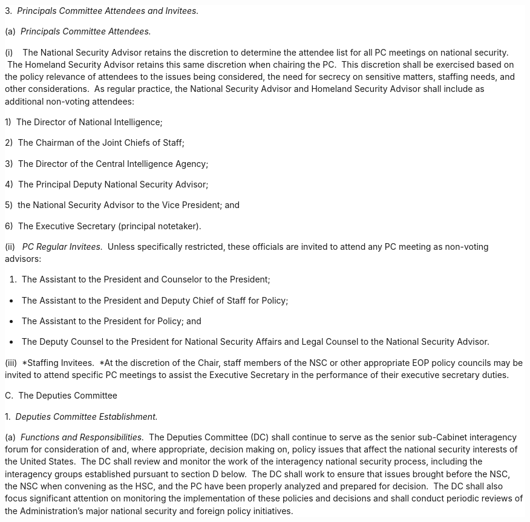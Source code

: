 3\.  *Principals Committee Attendees and Invitees.*

\(a\)  *Principals Committee Attendees.*

\(i\)    The National Security Advisor retains the discretion to
determine the attendee list for all PC meetings on national security.
 The Homeland Security Advisor retains this same discretion when
chairing the PC.  This discretion shall be exercised based on the policy
relevance of attendees to the issues being considered, the need for
secrecy on sensitive matters, staffing needs, and other considerations.
 As regular practice, the National Security Advisor and Homeland
Security Advisor shall include as additional non-voting attendees:

1\)  The Director of National Intelligence;

2\)  The Chairman of the Joint Chiefs of Staff;

3\)  The Director of the Central Intelligence Agency;

4\)  The Principal Deputy National Security Advisor;

5\)  the National Security Advisor to the Vice President; and

6\)  The Executive Secretary (principal notetaker).

\(ii\)   *PC Regular Invitees.*  Unless specifically restricted, these
officials are invited to attend any PC meeting as non-voting advisors:

1.   The Assistant to the President and Counselor to the President;

-    The Assistant to the President and Deputy Chief of Staff for
    Policy;



-    The Assistant to the President for Policy; and



-    The Deputy Counsel to the President for National Security Affairs
    and Legal Counsel to the National Security Advisor.

\(iii\)  *Staffing Invitees.  *At the discretion of the Chair, staff
members of the NSC or other appropriate EOP policy councils may be
invited to attend specific PC meetings to assist the Executive Secretary
in the performance of their executive secretary duties.

C.  The Deputies Committee

1.  *Deputies Committee Establishment.*

(a)  *Functions and Responsibilities.*  The Deputies Committee (DC)
shall continue to serve as the senior sub-Cabinet interagency forum for
consideration of and, where appropriate, decision making on, policy
issues that affect the national security interests of the United States.
 The DC shall review and monitor the work of the interagency national
security process, including the interagency groups established pursuant
to section D below.  The DC shall work to ensure that issues brought
before the NSC, the NSC when convening as the HSC, and the PC have been
properly analyzed and prepared for decision.  The DC shall also focus
significant attention on monitoring the implementation of these policies
and decisions and shall conduct periodic reviews of the Administration’s
major national security and foreign policy initiatives.

